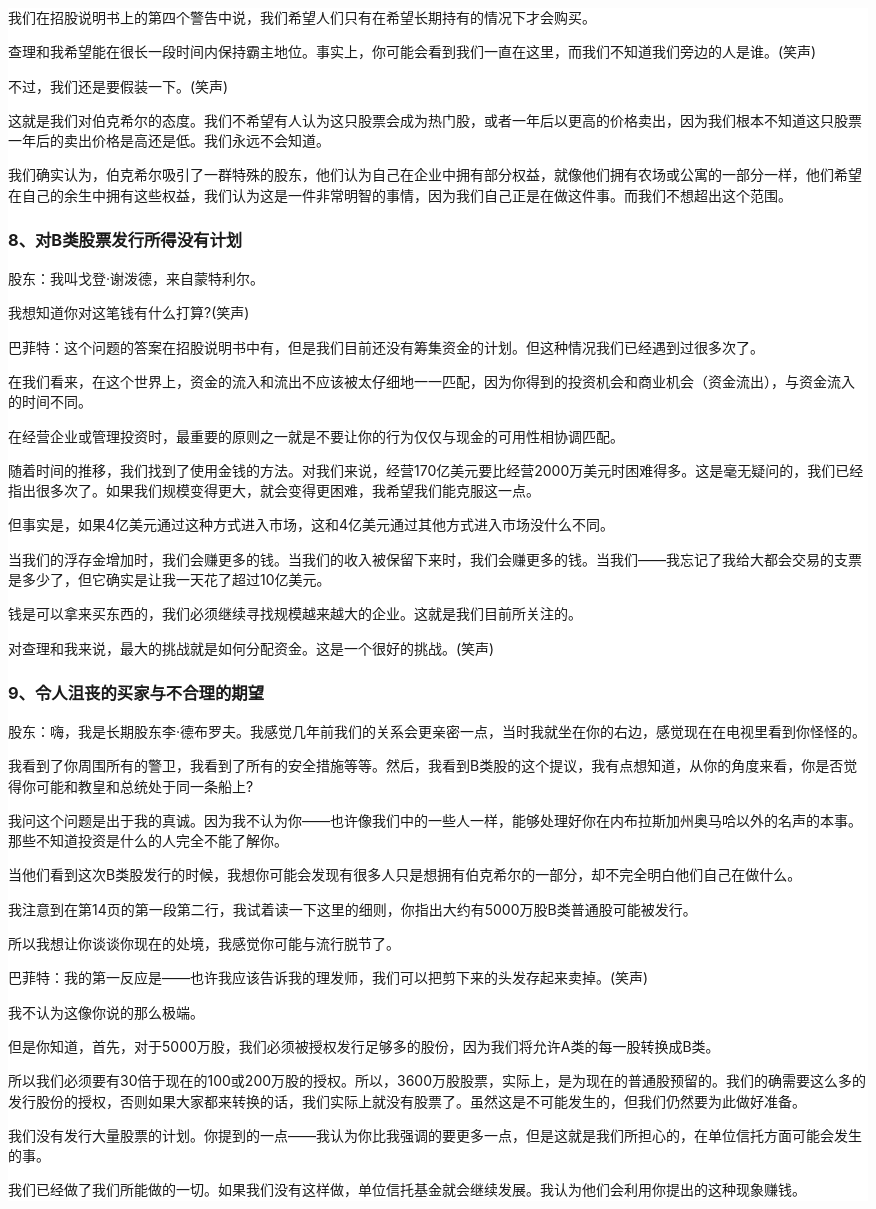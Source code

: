 我们在招股说明书上的第四个警告中说，我们希望人们只有在希望长期持有的情况下才会购买。

查理和我希望能在很长一段时间内保持霸主地位。事实上，你可能会看到我们一直在这里，而我们不知道我们旁边的人是谁。(笑声)

不过，我们还是要假装一下。(笑声)

这就是我们对伯克希尔的态度。我们不希望有人认为这只股票会成为热门股，或者一年后以更高的价格卖出，因为我们根本不知道这只股票一年后的卖出价格是高还是低。我们永远不会知道。

我们确实认为，伯克希尔吸引了一群特殊的股东，他们认为自己在企业中拥有部分权益，就像他们拥有农场或公寓的一部分一样，他们希望在自己的余生中拥有这些权益，我们认为这是一件非常明智的事情，因为我们自己正是在做这件事。而我们不想超出这个范围。



### 8、对B类股票发行所得没有计划

股东：我叫戈登·谢泼德，来自蒙特利尔。

我想知道你对这笔钱有什么打算?(笑声)

巴菲特：这个问题的答案在招股说明书中有，但是我们目前还没有筹集资金的计划。但这种情况我们已经遇到过很多次了。

在我们看来，在这个世界上，资金的流入和流出不应该被太仔细地一一匹配，因为你得到的投资机会和商业机会（资金流出），与资金流入的时间不同。

在经营企业或管理投资时，最重要的原则之一就是不要让你的行为仅仅与现金的可用性相协调匹配。

随着时间的推移，我们找到了使用金钱的方法。对我们来说，经营170亿美元要比经营2000万美元时困难得多。这是毫无疑问的，我们已经指出很多次了。如果我们规模变得更大，就会变得更困难，我希望我们能克服这一点。

但事实是，如果4亿美元通过这种方式进入市场，这和4亿美元通过其他方式进入市场没什么不同。

当我们的浮存金增加时，我们会赚更多的钱。当我们的收入被保留下来时，我们会赚更多的钱。当我们——我忘记了我给大都会交易的支票是多少了，但它确实是让我一天花了超过10亿美元。

钱是可以拿来买东西的，我们必须继续寻找规模越来越大的企业。这就是我们目前所关注的。

对查理和我来说，最大的挑战就是如何分配资金。这是一个很好的挑战。(笑声)



### 9、令人沮丧的买家与不合理的期望

股东：嗨，我是长期股东李·德布罗夫。我感觉几年前我们的关系会更亲密一点，当时我就坐在你的右边，感觉现在在电视里看到你怪怪的。

我看到了你周围所有的警卫，我看到了所有的安全措施等等。然后，我看到B类股的这个提议，我有点想知道，从你的角度来看，你是否觉得你可能和教皇和总统处于同一条船上?

我问这个问题是出于我的真诚。因为我不认为你——也许像我们中的一些人一样，能够处理好你在内布拉斯加州奥马哈以外的名声的本事。那些不知道投资是什么的人完全不能了解你。

当他们看到这次B类股发行的时候，我想你可能会发现有很多人只是想拥有伯克希尔的一部分，却不完全明白他们自己在做什么。

我注意到在第14页的第一段第二行，我试着读一下这里的细则，你指出大约有5000万股B类普通股可能被发行。

所以我想让你谈谈你现在的处境，我感觉你可能与流行脱节了。

巴菲特：我的第一反应是——也许我应该告诉我的理发师，我们可以把剪下来的头发存起来卖掉。(笑声)

我不认为这像你说的那么极端。

但是你知道，首先，对于5000万股，我们必须被授权发行足够多的股份，因为我们将允许A类的每一股转换成B类。

所以我们必须要有30倍于现在的100或200万股的授权。所以，3600万股股票，实际上，是为现在的普通股预留的。我们的确需要这么多的发行股份的授权，否则如果大家都来转换的话，我们实际上就没有股票了。虽然这是不可能发生的，但我们仍然要为此做好准备。

我们没有发行大量股票的计划。你提到的一点——我认为你比我强调的要更多一点，但是这就是我们所担心的，在单位信托方面可能会发生的事。

我们已经做了我们所能做的一切。如果我们没有这样做，单位信托基金就会继续发展。我认为他们会利用你提出的这种现象赚钱。

